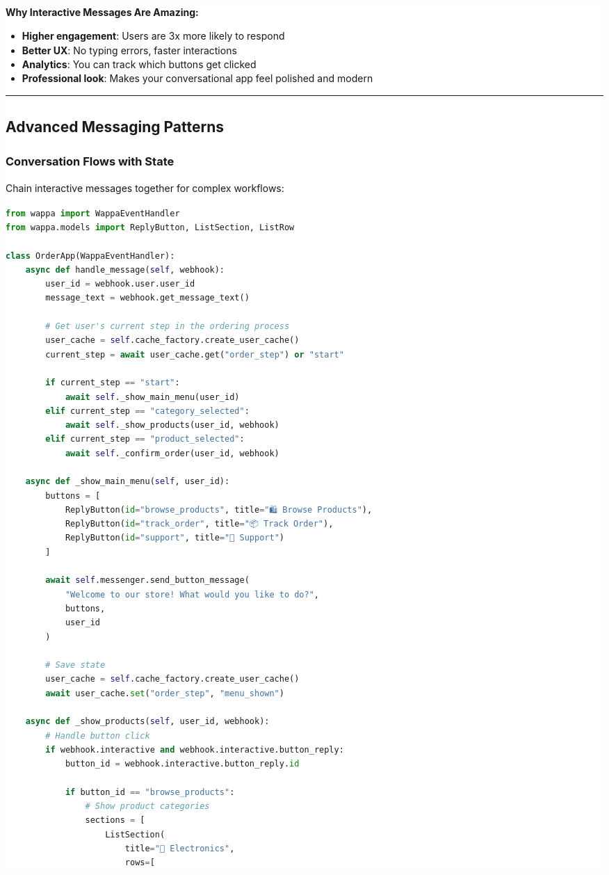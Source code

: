 **Why Interactive Messages Are Amazing:**

- **Higher engagement**: Users are 3x more likely to respond
- **Better UX**: No typing errors, faster interactions
- **Analytics**: You can track which buttons get clicked
- **Professional look**: Makes your conversational app feel polished and modern

---

## Advanced Messaging Patterns

### Conversation Flows with State

Chain interactive messages together for complex workflows:

```python
from wappa import WappaEventHandler
from wappa.models import ReplyButton, ListSection, ListRow

class OrderApp(WappaEventHandler):
    async def handle_message(self, webhook):
        user_id = webhook.user.user_id
        message_text = webhook.get_message_text()
        
        # Get user's current step in the ordering process
        user_cache = self.cache_factory.create_user_cache()
        current_step = await user_cache.get("order_step") or "start"
        
        if current_step == "start":
            await self._show_main_menu(user_id)
        elif current_step == "category_selected":
            await self._show_products(user_id, webhook)
        elif current_step == "product_selected":
            await self._confirm_order(user_id, webhook)
    
    async def _show_main_menu(self, user_id):
        buttons = [
            ReplyButton(id="browse_products", title="🛍️ Browse Products"),
            ReplyButton(id="track_order", title="📦 Track Order"),
            ReplyButton(id="support", title="💬 Support")
        ]
        
        await self.messenger.send_button_message(
            "Welcome to our store! What would you like to do?",
            buttons,
            user_id
        )
        
        # Save state
        user_cache = self.cache_factory.create_user_cache()
        await user_cache.set("order_step", "menu_shown")
    
    async def _show_products(self, user_id, webhook):
        # Handle button click
        if webhook.interactive and webhook.interactive.button_reply:
            button_id = webhook.interactive.button_reply.id
            
            if button_id == "browse_products":
                # Show product categories
                sections = [
                    ListSection(
                        title="📱 Electronics",
                        rows=[
```